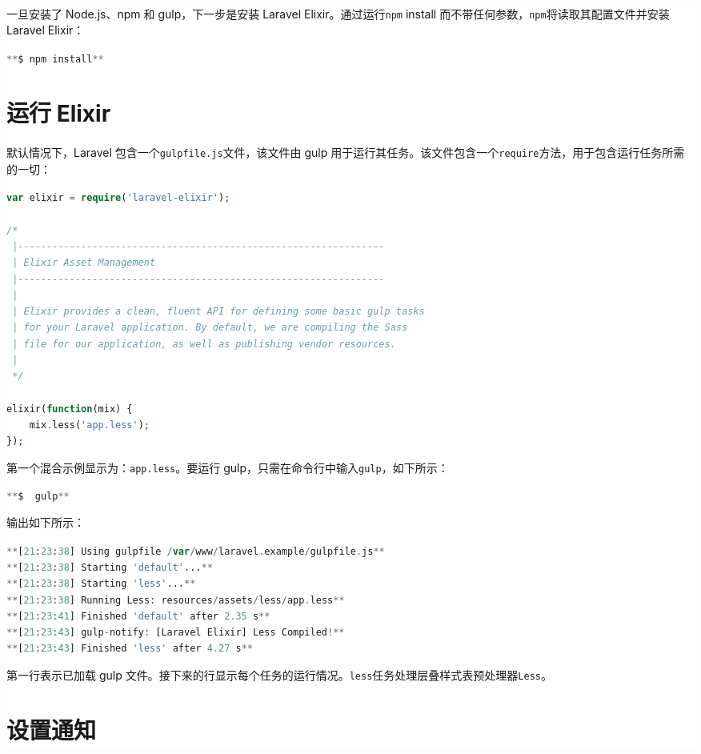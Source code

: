 一旦安装了 Node.js、npm 和 gulp，下一步是安装 Laravel Elixir。通过运行`npm` install 而不带任何参数，`npm`将读取其配置文件并安装 Laravel Elixir：

```php
**$ npm install**

```

# 运行 Elixir

默认情况下，Laravel 包含一个`gulpfile.js`文件，该文件由 gulp 用于运行其任务。该文件包含一个`require`方法，用于包含运行任务所需的一切：

```php
var elixir = require('laravel-elixir');

/*
 |----------------------------------------------------------------
 | Elixir Asset Management
 |----------------------------------------------------------------
 |
 | Elixir provides a clean, fluent API for defining some basic gulp tasks
 | for your Laravel application. By default, we are compiling the Sass
 | file for our application, as well as publishing vendor resources.
 |
 */

elixir(function(mix) {
    mix.less('app.less');
});
```

第一个混合示例显示为：`app.less`。要运行 gulp，只需在命令行中输入`gulp`，如下所示：

```php
**$  gulp**

```

输出如下所示：

```php
**[21:23:38] Using gulpfile /var/www/laravel.example/gulpfile.js**
**[21:23:38] Starting 'default'...**
**[21:23:38] Starting 'less'...**
**[21:23:38] Running Less: resources/assets/less/app.less**
**[21:23:41] Finished 'default' after 2.35 s**
**[21:23:43] gulp-notify: [Laravel Elixir] Less Compiled!**
**[21:23:43] Finished 'less' after 4.27 s**

```

第一行表示已加载 gulp 文件。接下来的行显示每个任务的运行情况。`less`任务处理层叠样式表预处理器`Less`。

# 设置通知
